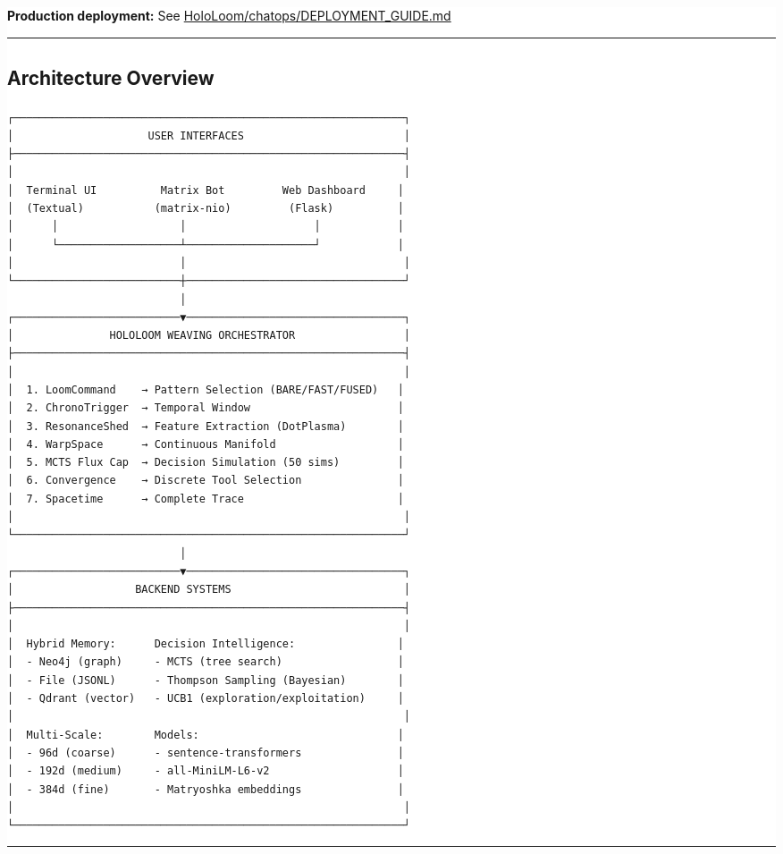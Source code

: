 **Production deployment:** See [HoloLoom/chatops/DEPLOYMENT_GUIDE.md](HoloLoom/chatops/DEPLOYMENT_GUIDE.md)

---

## Architecture Overview

```
┌─────────────────────────────────────────────────────────────┐
│                     USER INTERFACES                         │
├─────────────────────────────────────────────────────────────┤
│                                                             │
│  Terminal UI          Matrix Bot         Web Dashboard     │
│  (Textual)           (matrix-nio)         (Flask)          │
│      │                   │                    │            │
│      └───────────────────┴────────────────────┘            │
│                          │                                  │
└──────────────────────────┼──────────────────────────────────┘
                           │
┌──────────────────────────▼──────────────────────────────────┐
│               HOLOLOOM WEAVING ORCHESTRATOR                 │
├─────────────────────────────────────────────────────────────┤
│                                                             │
│  1. LoomCommand    → Pattern Selection (BARE/FAST/FUSED)   │
│  2. ChronoTrigger  → Temporal Window                       │
│  3. ResonanceShed  → Feature Extraction (DotPlasma)        │
│  4. WarpSpace      → Continuous Manifold                   │
│  5. MCTS Flux Cap  → Decision Simulation (50 sims)         │
│  6. Convergence    → Discrete Tool Selection               │
│  7. Spacetime      → Complete Trace                        │
│                                                             │
└─────────────────────────────────────────────────────────────┘
                           │
┌──────────────────────────▼──────────────────────────────────┐
│                   BACKEND SYSTEMS                           │
├─────────────────────────────────────────────────────────────┤
│                                                             │
│  Hybrid Memory:      Decision Intelligence:                │
│  - Neo4j (graph)     - MCTS (tree search)                  │
│  - File (JSONL)      - Thompson Sampling (Bayesian)        │
│  - Qdrant (vector)   - UCB1 (exploration/exploitation)     │
│                                                             │
│  Multi-Scale:        Models:                               │
│  - 96d (coarse)      - sentence-transformers               │
│  - 192d (medium)     - all-MiniLM-L6-v2                    │
│  - 384d (fine)       - Matryoshka embeddings               │
│                                                             │
└─────────────────────────────────────────────────────────────┘
```

---
